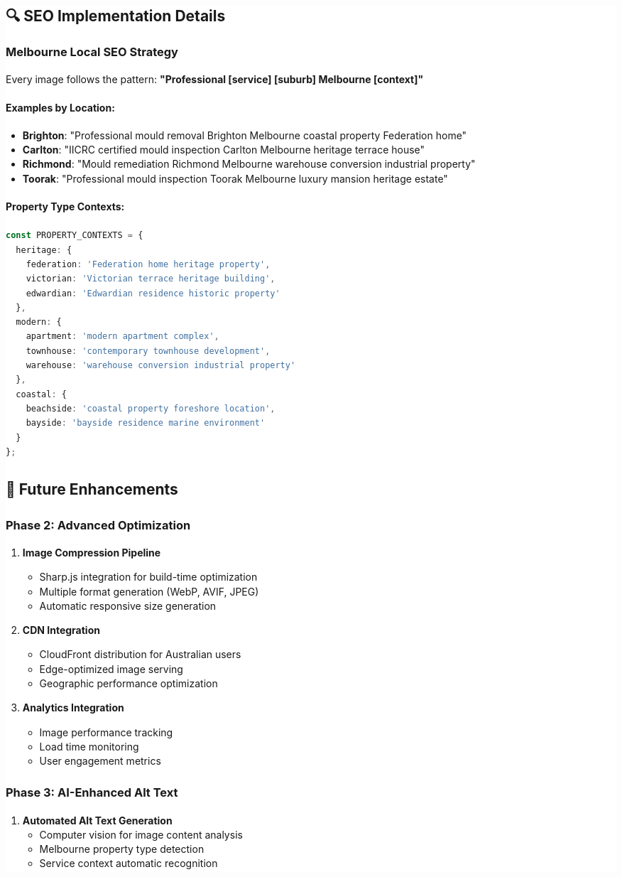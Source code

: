 ## 🔍 SEO Implementation Details

### Melbourne Local SEO Strategy
Every image follows the pattern: **"Professional [service] [suburb] Melbourne [context]"**

#### Examples by Location:
- **Brighton**: "Professional mould removal Brighton Melbourne coastal property Federation home"
- **Carlton**: "IICRC certified mould inspection Carlton Melbourne heritage terrace house"
- **Richmond**: "Mould remediation Richmond Melbourne warehouse conversion industrial property"
- **Toorak**: "Professional mould inspection Toorak Melbourne luxury mansion heritage estate"

#### Property Type Contexts:
```typescript
const PROPERTY_CONTEXTS = {
  heritage: {
    federation: 'Federation home heritage property',
    victorian: 'Victorian terrace heritage building',
    edwardian: 'Edwardian residence historic property'
  },
  modern: {
    apartment: 'modern apartment complex',
    townhouse: 'contemporary townhouse development',
    warehouse: 'warehouse conversion industrial property'
  },
  coastal: {
    beachside: 'coastal property foreshore location',
    bayside: 'bayside residence marine environment'
  }
};
```

## 🚀 Future Enhancements

### Phase 2: Advanced Optimization
1. **Image Compression Pipeline**
   - Sharp.js integration for build-time optimization
   - Multiple format generation (WebP, AVIF, JPEG)
   - Automatic responsive size generation

2. **CDN Integration**
   - CloudFront distribution for Australian users
   - Edge-optimized image serving
   - Geographic performance optimization

3. **Analytics Integration**
   - Image performance tracking
   - Load time monitoring
   - User engagement metrics

### Phase 3: AI-Enhanced Alt Text
1. **Automated Alt Text Generation**
   - Computer vision for image content analysis
   - Melbourne property type detection
   - Service context automatic recognition
